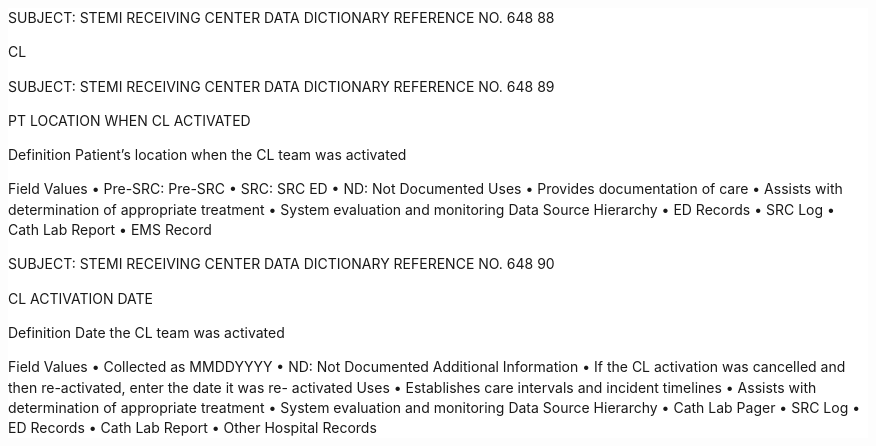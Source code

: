 SUBJECT: STEMI RECEIVING CENTER DATA DICTIONARY REFERENCE NO. 648 
88 
 
 
 
 
 
 
 
 
 
 
 
 
 
 
 
 
 
 
 
 
CL 

SUBJECT: STEMI RECEIVING CENTER DATA DICTIONARY REFERENCE NO. 648 
89 
 
 
 
 
PT LOCATION WHEN CL ACTIVATED 
 
 
Definition 
Patient’s location when the CL team was activated 
 
Field Values 
• Pre-SRC: Pre-SRC 
• SRC: SRC ED 
• ND: Not Documented 
Uses 
• Provides documentation of care 
• Assists with determination of appropriate treatment 
• System evaluation and monitoring 
Data Source Hierarchy 
• ED Records 
• SRC Log 
• Cath Lab Report 
• EMS Record 

SUBJECT: STEMI RECEIVING CENTER DATA DICTIONARY REFERENCE NO. 648 
90 
 
 
 
 
CL ACTIVATION DATE 
 
 
Definition 
Date the CL team was activated 
 
Field Values 
• Collected as MMDDYYYY 
• ND: Not Documented 
Additional Information 
• If the CL activation was cancelled and then re-activated, enter the date it was re- 
activated 
Uses 
• Establishes care intervals and incident timelines 
• Assists with determination of appropriate treatment 
• System evaluation and monitoring 
Data Source Hierarchy 
• Cath Lab Pager 
• SRC Log 
• ED Records 
• Cath Lab Report 
• Other Hospital Records 
